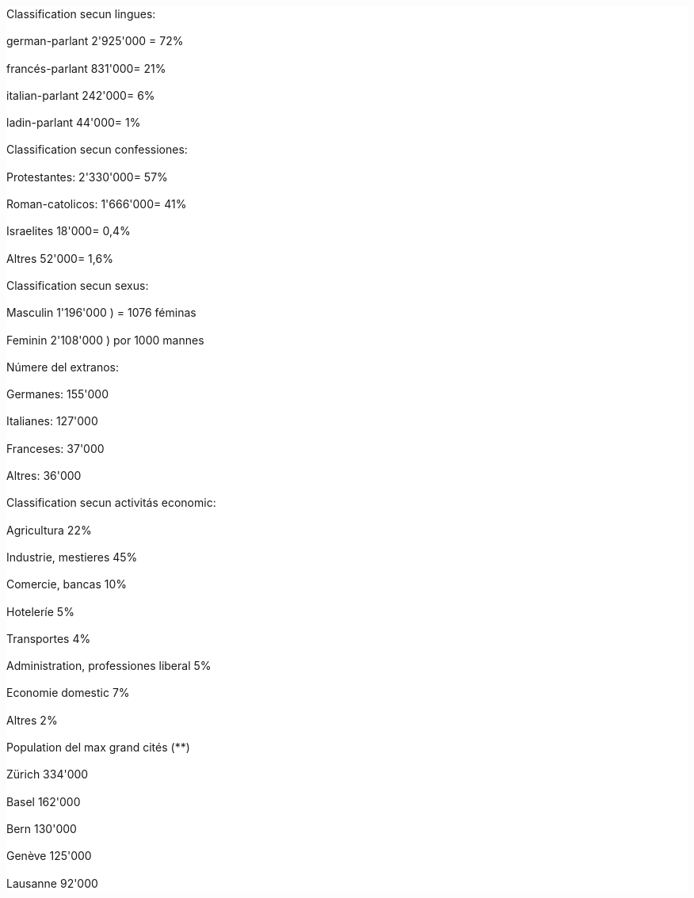 Classification secun lingues:

german-parlant 2'925'000 = 72%

francés-parlant 831'000= 21%

italian-parlant 242'000= 6%

ladin-parlant 44'000= 1%

Classification secun confessiones:

Protestantes: 2'330'000= 57%

Roman-catolicos: 1'666'000= 41%

Israelites 18'000= 0,4%

Altres 52'000= 1,6%

Classification secun sexus:

Masculin 1'196'000 ) = 1076 féminas

Feminin 2'108'000 ) por 1000 mannes

Númere del extranos:

Germanes: 155'000

Italianes: 127'000

Franceses: 37'000

Altres: 36'000

Classification secun activitás economic:

Agricultura 22%

Industrie, mestieres 45%

Comercie, bancas 10%

Hoteleríe 5%

Transportes 4%

Administration, professiones liberal 5%

Economie domestic 7%

Altres 2%

Population del max grand cités (**)

Zürich 334'000

Basel 162'000

Bern 130'000

Genève 125'000

Lausanne 92'000
